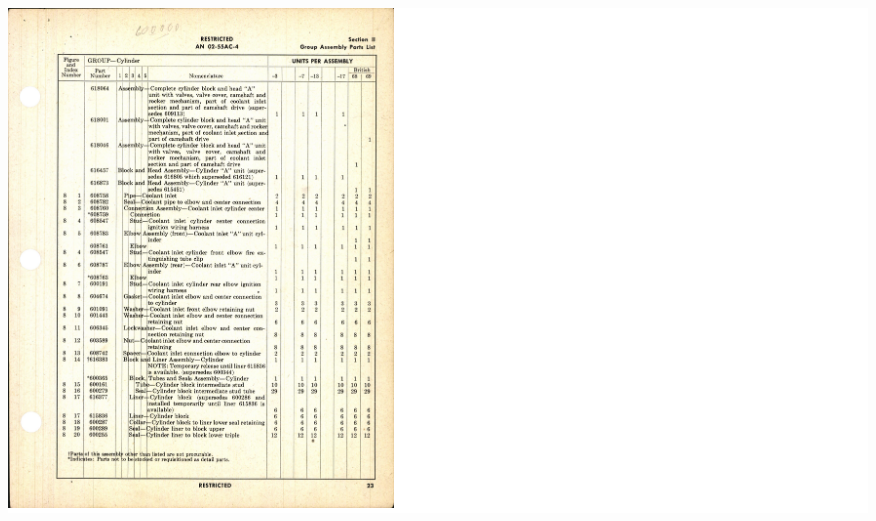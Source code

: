 <img src="https://github.com/travis-k/data_extraction_OCR/blob/master/images/page_23.jpg" height="500">
